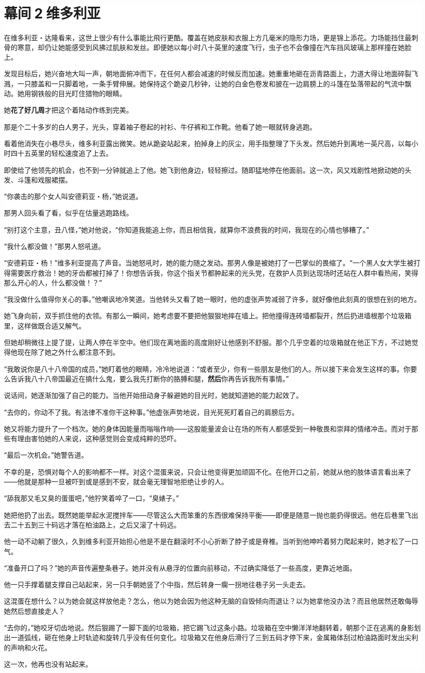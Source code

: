 # 幕间 2 维多利亚

在维多利亚・达隆看来，这世上很少有什么事能比飛行更酷。覆盖在她皮肤和衣服上方几毫米的隐形力场，更是锦上添花。力场能挡住最刺骨的寒意，却仍让她能感受到风拂过肌肤和发丝。即便她以每小时八十英里的速度飞行，虫子也不会像撞在汽车挡风玻璃上那样撞在她脸上。

发现目标后，她兴奋地大叫一声，朝地面俯冲而下，在任何人都会减速的时候反而加速。她重重地砸在沥青路面上，力道大得让地面碎裂飞溅，一只膝盖和一只脚着地，一条手臂伸展。她保持这个跪姿几秒钟，让她的白金色卷发和披在一边肩膀上的斗篷在坠落带起的气流中飘动。她用钢铁般的目光盯住猎物的眼睛。

她**花了好几周**才把这个着陆动作练到完美。

那是个二十多岁的白人男子，光头，穿着袖子卷起的衬衫、牛仔裤和工作靴。他看了她一眼就转身逃跑。

看着他消失在小巷尽头，维多利亚露出微笑。她从跪姿站起来，拍掉身上的灰尘，用手指整理了下头发。然后她升到离地一英尺高，以每小时四十五英里的轻松速度追了上去。

即使给了他领先的机会，也不到一分钟就追上了他。她飞到他身边，轻轻擦过。随即猛地停在他面前。这一次，风又戏剧性地掀动她的头发、斗篷和戏服裙摆。

“你袭击的那个女人叫安德莉亚・杨，”她说道。

那男人回头看了看，似乎在估量逃跑路线。

“别打这个主意，丑八怪，”她对他说，“你知道我能追上你，而且相信我，就算你不浪费我的时间，我现在的心情也够糟了。”

“我什么都没做！”那男人怒吼道。

“安德莉亚・杨！”维多利亚提高了声音。当她怒吼时，她的能力随之发动。那男人像是被她打了一巴掌似的畏缩了。“一个黑人女大学生被打得需要医疗救治！她的牙齿都被打掉了！你想告诉我，你这个指关节都肿起来的光头党，在救护人员到达现场时还站在人群中看热闹，笑得那么开心的人，什么都没做！？”

“我没做什么值得你关心的事。”他嘲讽地冷笑道。当他转头又看了她一眼时，他的虚张声势减弱了许多，就好像他此刻真的很想在别的地方。

她飞身向前，双手抓住他的衣领。有那么一瞬间，她考虑要不要把他狠狠地摔在墙上。把他撞得连砖墙都裂开，然后扔进墙根那个垃圾箱里，这样做既合适又解气。

但她却稍微往上提了提，让两人停在半空中。他们现在离地面的高度刚好让他感到不舒服。那个几乎空着的垃圾箱就在他正下方，不过她觉得他现在除了她之外什么都注意不到。

“我敢说你是八十八帝国的成员，”她盯着他的眼睛，冷冷地说道：“或者至少，你有一些朋友是他们的人。所以接下来会发生这样的事。你要么告诉我八十八帝国最近在搞什么鬼，要么我先打断你的胳膊和腿，**然后**你再告诉我所有事情。”

说话间，她逐渐加强了自己的能力。当他开始扭动身子躲避她的目光时，她就知道她的能力起效了。

“去你的，你动不了我。有法律不准你干这种事。”他虚张声势地说，目光死死盯着自己的肩膀后方。

她又将能力提升了一个档次。她的身体因能量而嗡嗡作响——这股能量波会让在场的所有人都感受到一种敬畏和崇拜的情绪冲击。而对于那些有理由害怕她的人来说，这种感觉则会变成纯粹的恐吓。

“最后一次机会。”她警告道。

不幸的是，恐惧对每个人的影响都不一样。对这个混蛋来说，只会让他变得更加顽固不化。在他开口之前，她就从他的肢体语言看出来了——他就是那种一旦被吓到或是感到不安，就会毫无理智地拒绝让步的人。

“舔我那又毛又臭的蛋蛋吧，”他狞笑着啐了一口，“臭婊子。”

她把他扔了出去。既然她能举起水泥搅拌车——尽管这么大而笨重的东西很难保持平衡——即便是随意一抛也能扔得很远。他在后巷里飞出去二十五到三十码远才落在柏油路上，之后又滚了十码远。

他一动不动躺了很久，久到维多利亚开始担心他是不是在翻滚时不小心折断了脖子或是脊椎。当听到他呻吟着努力爬起来时，她才松了一口气。

“准备开口了吗？”她的声音传遍整条巷子。她并没有从悬浮的位置向前移动，不过确实降低了一些高度，更靠近地面。

他一只手撑着腿支撑自己站起来，另一只手朝她竖了个中指，然后转身一瘸一拐地往巷子另一头走去。

这混蛋在想什么？以为她会就这样放他走？怎么，他以为她会因为他这种无脑的自毁倾向而退让？以为她拿他没办法？而且他居然还敢侮辱她然后想直接走人？

“去你的，”她咬牙切齿地说。然后狠踢了一脚下面的垃圾箱，把它踢飞过这条小路。垃圾箱在空中懒洋洋地翻转着，朝那个正在逃离的身影划出一道弧线，砸在他身上时轨迹和旋转几乎没有任何变化。垃圾箱又在他身后滑行了三到五码才停下来，金属箱体刮过柏油路面时发出尖利的声响和火花。

这一次，他再也没有站起来。
